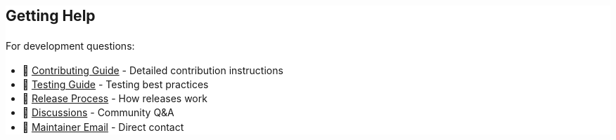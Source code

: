 ## Getting Help

For development questions:

- 📖 [Contributing Guide](contributing.md) - Detailed contribution instructions
- 🧪 [Testing Guide](testing.md) - Testing best practices
- 🚀 [Release Process](release-process.md) - How releases work
- 💬 [Discussions](https://github.com/yatotm/tavily-register/discussions) - Community Q&A
- 📧 [Maintainer Email](mailto:maintainers@tavily-register.com) - Direct contact
